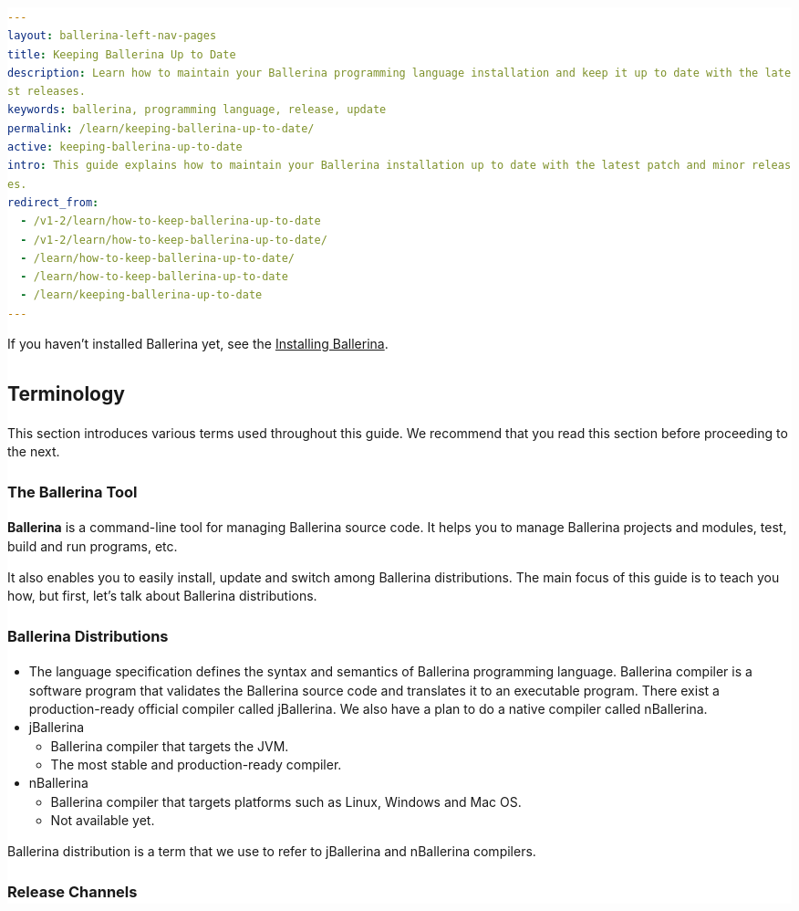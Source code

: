 ```yaml
---
layout: ballerina-left-nav-pages
title: Keeping Ballerina Up to Date
description: Learn how to maintain your Ballerina programming language installation and keep it up to date with the latest releases.
keywords: ballerina, programming language, release, update
permalink: /learn/keeping-ballerina-up-to-date/
active: keeping-ballerina-up-to-date
intro: This guide explains how to maintain your Ballerina installation up to date with the latest patch and minor releases. 
redirect_from:
  - /v1-2/learn/how-to-keep-ballerina-up-to-date
  - /v1-2/learn/how-to-keep-ballerina-up-to-date/
  - /learn/how-to-keep-ballerina-up-to-date/
  - /learn/how-to-keep-ballerina-up-to-date
  - /learn/keeping-ballerina-up-to-date
---
```


If you haven’t installed Ballerina yet, see the [Installing Ballerina](/learn/installing-ballerina/).

## Terminology

This section introduces various terms used throughout this guide. We recommend that you read this section before proceeding to the next.  

### The Ballerina Tool

**Ballerina** is a command-line tool for managing Ballerina source code. It helps you to manage Ballerina projects and modules, test, build and run programs, etc. 

It also enables you to easily install, update and switch among Ballerina distributions. The main focus of this guide is to teach you how, but first, let’s talk about Ballerina distributions.

### Ballerina Distributions

- The language specification defines the syntax and semantics of Ballerina programming language. Ballerina compiler is a software program that validates the Ballerina source code and translates it to an executable program. There exist a production-ready official compiler called  jBallerina. We also have a plan to do a native compiler called nBallerina.
- jBallerina
  - Ballerina compiler that targets the JVM.
  - The most stable and production-ready compiler.
- nBallerina
  - Ballerina compiler that targets platforms such as Linux, Windows and Mac OS.
  - Not available yet.

Ballerina distribution is a term that we use to refer to jBallerina and nBallerina compilers.

### Release Channels
